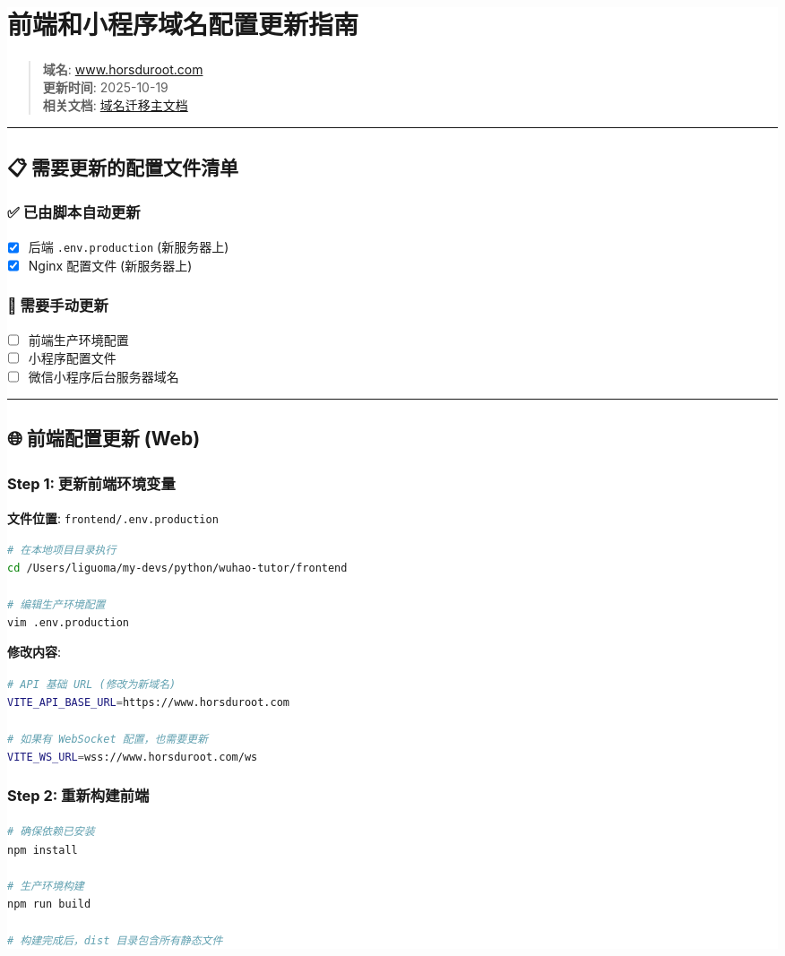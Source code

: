 # 前端和小程序域名配置更新指南

> **域名**: www.horsduroot.com  
> **更新时间**: 2025-10-19  
> **相关文档**: [域名迁移主文档](./domain-migration-guide.md)

---

## 📋 需要更新的配置文件清单

### ✅ 已由脚本自动更新

- [x] 后端 `.env.production` (新服务器上)
- [x] Nginx 配置文件 (新服务器上)

### 📝 需要手动更新

- [ ] 前端生产环境配置
- [ ] 小程序配置文件
- [ ] 微信小程序后台服务器域名

---

## 🌐 前端配置更新 (Web)

### Step 1: 更新前端环境变量

**文件位置**: `frontend/.env.production`

```bash
# 在本地项目目录执行
cd /Users/liguoma/my-devs/python/wuhao-tutor/frontend

# 编辑生产环境配置
vim .env.production
```

**修改内容**:

```bash
# API 基础 URL (修改为新域名)
VITE_API_BASE_URL=https://www.horsduroot.com

# 如果有 WebSocket 配置，也需要更新
VITE_WS_URL=wss://www.horsduroot.com/ws
```

### Step 2: 重新构建前端

```bash
# 确保依赖已安装
npm install

# 生产环境构建
npm run build

# 构建完成后，dist 目录包含所有静态文件
```
